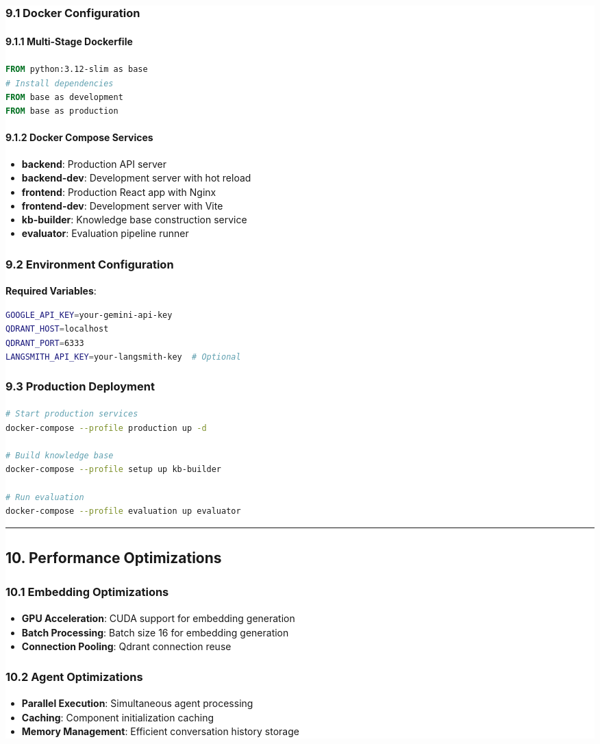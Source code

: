 ### 9.1 Docker Configuration

#### 9.1.1 Multi-Stage Dockerfile
```dockerfile
FROM python:3.12-slim as base
# Install dependencies
FROM base as development
FROM base as production
```

#### 9.1.2 Docker Compose Services
- **backend**: Production API server
- **backend-dev**: Development server with hot reload
- **frontend**: Production React app with Nginx
- **frontend-dev**: Development server with Vite
- **kb-builder**: Knowledge base construction service
- **evaluator**: Evaluation pipeline runner

### 9.2 Environment Configuration
**Required Variables**:
```bash
GOOGLE_API_KEY=your-gemini-api-key
QDRANT_HOST=localhost
QDRANT_PORT=6333
LANGSMITH_API_KEY=your-langsmith-key  # Optional
```

### 9.3 Production Deployment
```bash
# Start production services
docker-compose --profile production up -d

# Build knowledge base
docker-compose --profile setup up kb-builder

# Run evaluation
docker-compose --profile evaluation up evaluator
```

---

## 10. Performance Optimizations

### 10.1 Embedding Optimizations
- **GPU Acceleration**: CUDA support for embedding generation
- **Batch Processing**: Batch size 16 for embedding generation
- **Connection Pooling**: Qdrant connection reuse

### 10.2 Agent Optimizations
- **Parallel Execution**: Simultaneous agent processing
- **Caching**: Component initialization caching
- **Memory Management**: Efficient conversation history storage
